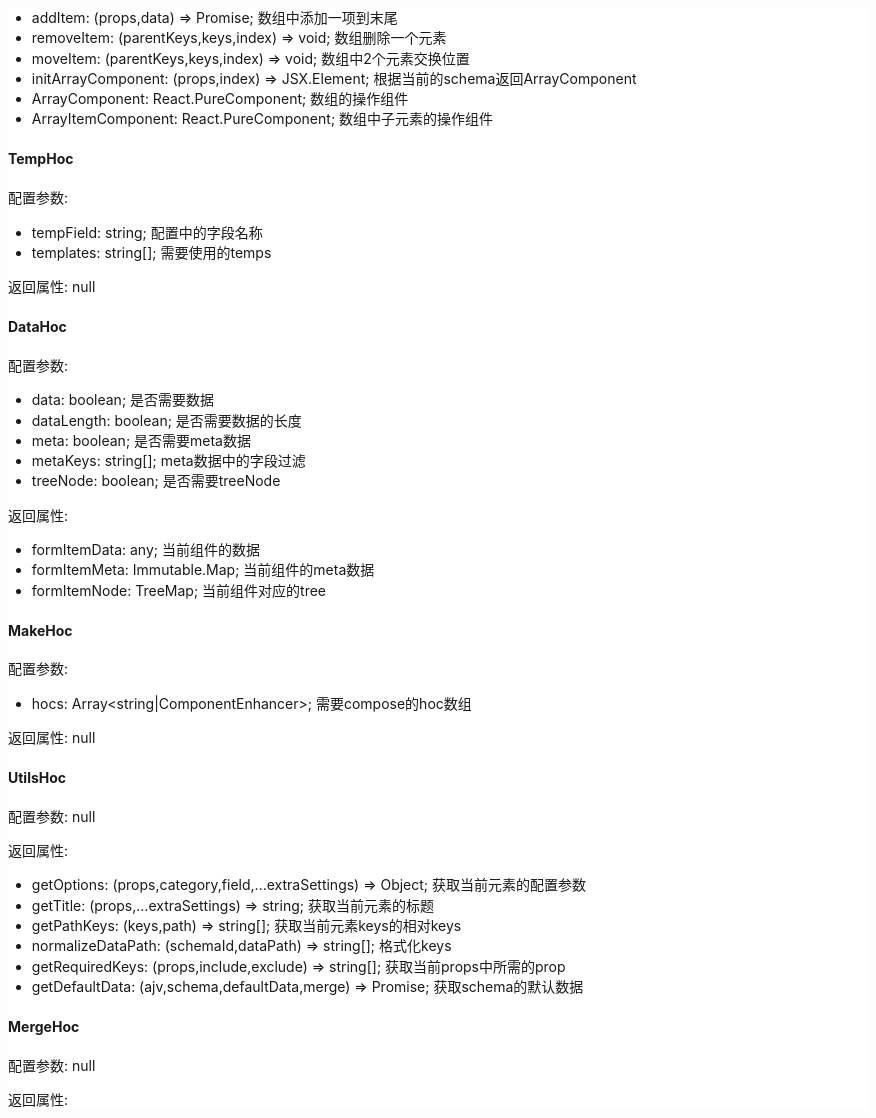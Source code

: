 - addItem: (props,data) => Promise; 数组中添加一项到末尾
- removeItem: (parentKeys,keys,index) => void; 数组删除一个元素
- moveItem: (parentKeys,keys,index) => void; 数组中2个元素交换位置
- initArrayComponent: (props,index) => JSX.Element; 根据当前的schema返回ArrayComponent
- ArrayComponent: React.PureComponent; 数组的操作组件
- ArrayItemComponent: React.PureComponent; 数组中子元素的操作组件

#### TempHoc

配置参数:

- tempField: string; 配置中的字段名称
- templates: string[]; 需要使用的temps

返回属性: null

#### DataHoc

配置参数:

- data: boolean; 是否需要数据
- dataLength: boolean; 是否需要数据的长度
- meta: boolean; 是否需要meta数据
- metaKeys: string[]; meta数据中的字段过滤
- treeNode: boolean; 是否需要treeNode

返回属性:

- formItemData: any; 当前组件的数据
- formItemMeta: Immutable.Map; 当前组件的meta数据
- formItemNode: TreeMap; 当前组件对应的tree

#### MakeHoc

配置参数:

- hocs: Array<string|ComponentEnhancer>; 需要compose的hoc数组

返回属性: null

#### UtilsHoc

配置参数: null

返回属性:

- getOptions: (props,category,field,...extraSettings) => Object; 获取当前元素的配置参数
- getTitle: (props,...extraSettings) => string; 获取当前元素的标题
- getPathKeys: (keys,path) => string[]; 获取当前元素keys的相对keys
- normalizeDataPath: (schemaId,dataPath) => string[]; 格式化keys
- getRequiredKeys: (props,include,exclude) => string[]; 获取当前props中所需的prop
- getDefaultData: (ajv,schema,defaultData,merge) => Promise; 获取schema的默认数据

#### MergeHoc

配置参数: null

返回属性:
